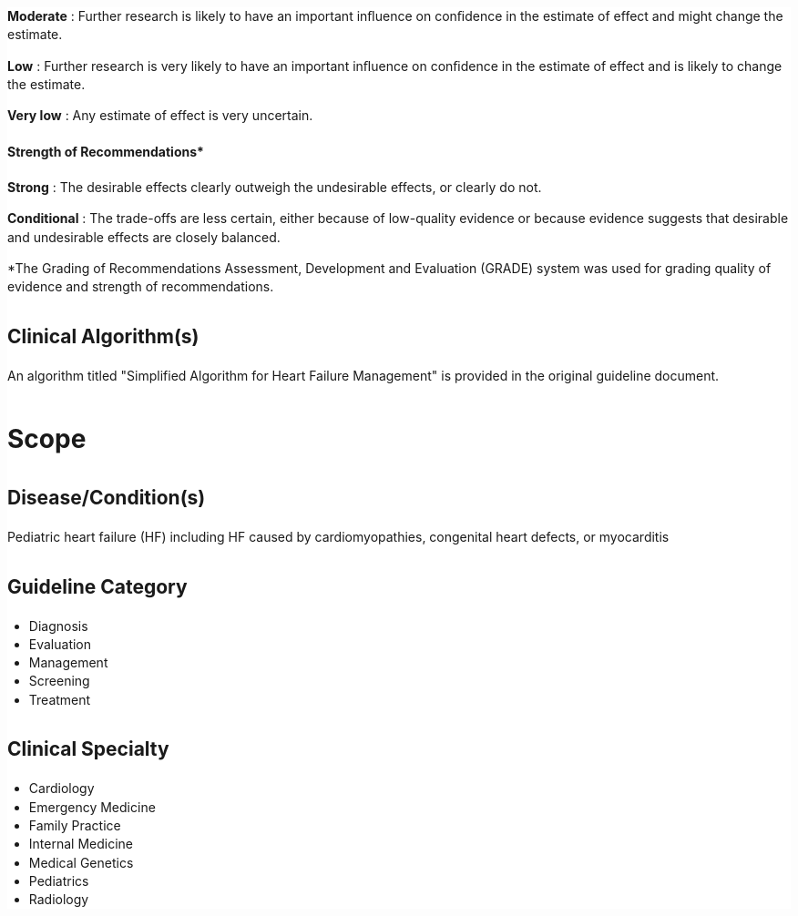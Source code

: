 **Moderate** : Further research is likely to have an important inﬂuence on conﬁdence in the estimate of effect and might change the estimate. 


**Low** : Further research is very likely to have an important inﬂuence on conﬁdence in the estimate of effect and is likely to change the estimate. 


**Very low** : Any estimate of effect is very uncertain. 


####  Strength of Recommendations* 


**Strong** : The desirable effects clearly outweigh the undesirable effects, or clearly do not. 


**Conditional** : The trade-offs are less certain, either because of low-quality evidence or because evidence suggests that desirable and undesirable effects are closely balanced. 


*The Grading of Recommendations Assessment, Development and Evaluation (GRADE) system was used for grading quality of evidence and strength of recommendations. 
## Clinical Algorithm(s)



An algorithm titled "Simplified Algorithm for Heart Failure Management" is provided in the original guideline document.

# Scope

## Disease/Condition(s)



Pediatric heart failure (HF) including HF caused by cardiomyopathies, congenital heart defects, or myocarditis

## Guideline Category

- Diagnosis
- Evaluation
- Management
- Screening
- Treatment

## Clinical Specialty

- Cardiology
- Emergency Medicine
- Family Practice
- Internal Medicine
- Medical Genetics
- Pediatrics
- Radiology
